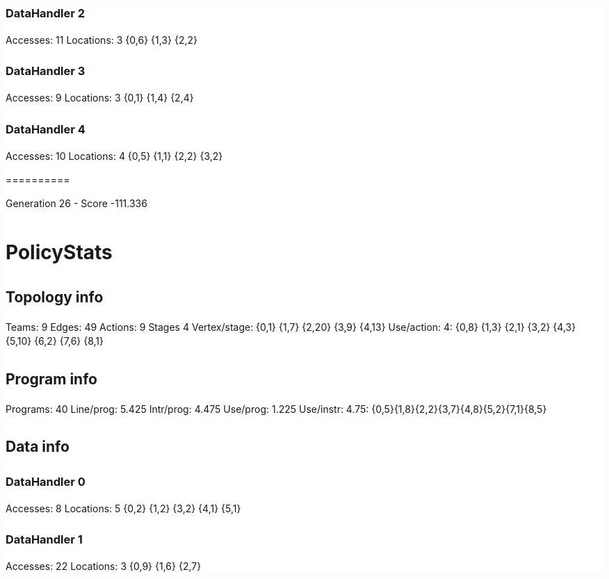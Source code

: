 ### DataHandler 2
Accesses:	11
Locations:	3
{0,6} {1,3} {2,2} 

### DataHandler 3
Accesses:	9
Locations:	3
{0,1} {1,4} {2,4} 

### DataHandler 4
Accesses:	10
Locations:	4
{0,5} {1,1} {2,2} {3,2} 


==========

Generation 26 - Score -111.336

# PolicyStats
## Topology info
Teams:		9
Edges:		49
Actions:	9
Stages		4
Vertex/stage:	{0,1} {1,7} {2,20} {3,9} {4,13} 
Use/action:	4: {0,8} {1,3} {2,1} {3,2} {4,3} {5,10} {6,2} {7,6} {8,1} 

## Program info
Programs:	40
Line/prog:	5.425
Intr/prog:	4.475
Use/prog:	1.225
Use/instr:	4.75: {0,5}{1,8}{2,2}{3,7}{4,8}{5,2}{7,1}{8,5}

## Data info

### DataHandler 0
Accesses:	8
Locations:	5
{0,2} {1,2} {3,2} {4,1} {5,1} 

### DataHandler 1
Accesses:	22
Locations:	3
{0,9} {1,6} {2,7} 
